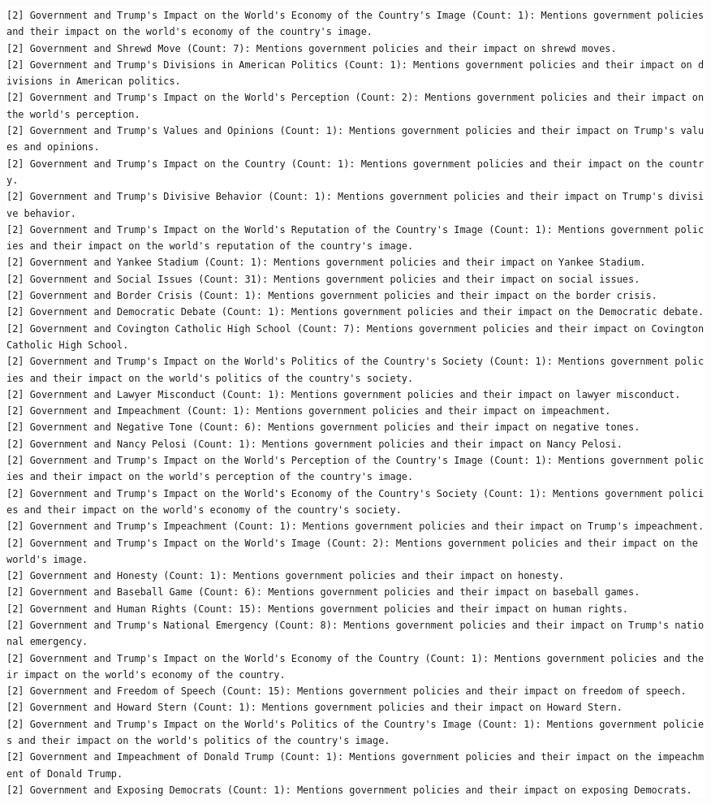 	[2] Government and Trump's Impact on the World's Economy of the Country's Image (Count: 1): Mentions government policies and their impact on the world's economy of the country's image.
	[2] Government and Shrewd Move (Count: 7): Mentions government policies and their impact on shrewd moves.
	[2] Government and Trump's Divisions in American Politics (Count: 1): Mentions government policies and their impact on divisions in American politics.
	[2] Government and Trump's Impact on the World's Perception (Count: 2): Mentions government policies and their impact on the world's perception.
	[2] Government and Trump's Values and Opinions (Count: 1): Mentions government policies and their impact on Trump's values and opinions.
	[2] Government and Trump's Impact on the Country (Count: 1): Mentions government policies and their impact on the country.
	[2] Government and Trump's Divisive Behavior (Count: 1): Mentions government policies and their impact on Trump's divisive behavior.
	[2] Government and Trump's Impact on the World's Reputation of the Country's Image (Count: 1): Mentions government policies and their impact on the world's reputation of the country's image.
	[2] Government and Yankee Stadium (Count: 1): Mentions government policies and their impact on Yankee Stadium.
	[2] Government and Social Issues (Count: 31): Mentions government policies and their impact on social issues.
	[2] Government and Border Crisis (Count: 1): Mentions government policies and their impact on the border crisis.
	[2] Government and Democratic Debate (Count: 1): Mentions government policies and their impact on the Democratic debate.
	[2] Government and Covington Catholic High School (Count: 7): Mentions government policies and their impact on Covington Catholic High School.
	[2] Government and Trump's Impact on the World's Politics of the Country's Society (Count: 1): Mentions government policies and their impact on the world's politics of the country's society.
	[2] Government and Lawyer Misconduct (Count: 1): Mentions government policies and their impact on lawyer misconduct.
	[2] Government and Impeachment (Count: 1): Mentions government policies and their impact on impeachment.
	[2] Government and Negative Tone (Count: 6): Mentions government policies and their impact on negative tones.
	[2] Government and Nancy Pelosi (Count: 1): Mentions government policies and their impact on Nancy Pelosi.
	[2] Government and Trump's Impact on the World's Perception of the Country's Image (Count: 1): Mentions government policies and their impact on the world's perception of the country's image.
	[2] Government and Trump's Impact on the World's Economy of the Country's Society (Count: 1): Mentions government policies and their impact on the world's economy of the country's society.
	[2] Government and Trump's Impeachment (Count: 1): Mentions government policies and their impact on Trump's impeachment.
	[2] Government and Trump's Impact on the World's Image (Count: 2): Mentions government policies and their impact on the world's image.
	[2] Government and Honesty (Count: 1): Mentions government policies and their impact on honesty.
	[2] Government and Baseball Game (Count: 6): Mentions government policies and their impact on baseball games.
	[2] Government and Human Rights (Count: 15): Mentions government policies and their impact on human rights.
	[2] Government and Trump's National Emergency (Count: 8): Mentions government policies and their impact on Trump's national emergency.
	[2] Government and Trump's Impact on the World's Economy of the Country (Count: 1): Mentions government policies and their impact on the world's economy of the country.
	[2] Government and Freedom of Speech (Count: 15): Mentions government policies and their impact on freedom of speech.
	[2] Government and Howard Stern (Count: 1): Mentions government policies and their impact on Howard Stern.
	[2] Government and Trump's Impact on the World's Politics of the Country's Image (Count: 1): Mentions government policies and their impact on the world's politics of the country's image.
	[2] Government and Impeachment of Donald Trump (Count: 1): Mentions government policies and their impact on the impeachment of Donald Trump.
	[2] Government and Exposing Democrats (Count: 1): Mentions government policies and their impact on exposing Democrats.